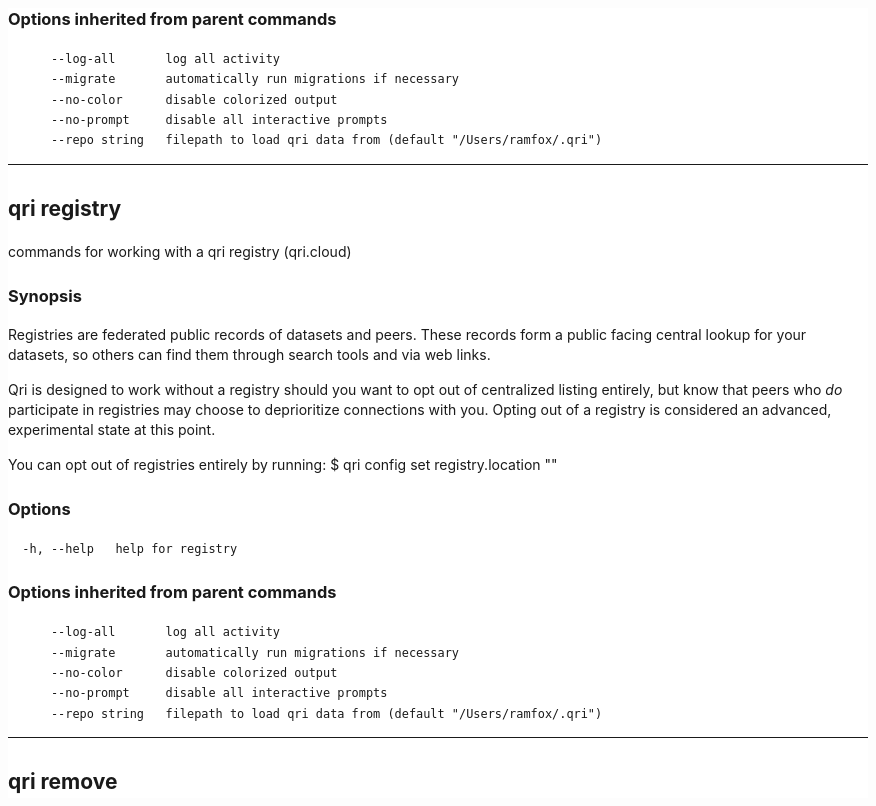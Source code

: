 ### Options inherited from parent commands

```
      --log-all       log all activity
      --migrate       automatically run migrations if necessary
      --no-color      disable colorized output
      --no-prompt     disable all interactive prompts
      --repo string   filepath to load qri data from (default "/Users/ramfox/.qri")
```



________

<a id='qri_registry'></a>
## qri registry

commands for working with a qri registry (qri.cloud)

### Synopsis

Registries are federated public records of datasets and peers.
These records form a public facing central lookup for your datasets, so others
can find them through search tools and via web links.

Qri is designed to work without a registry should you want to opt out of
centralized listing entirely, but know that peers who *do* participate in
registries may choose to deprioritize connections with you. Opting out of a
registry is considered an advanced, experimental state at this point.

You can opt out of registries entirely by running:
$ qri config set registry.location ""

### Options

```
  -h, --help   help for registry
```

### Options inherited from parent commands

```
      --log-all       log all activity
      --migrate       automatically run migrations if necessary
      --no-color      disable colorized output
      --no-prompt     disable all interactive prompts
      --repo string   filepath to load qri data from (default "/Users/ramfox/.qri")
```



________

<a id='qri_remove'></a>
## qri remove
